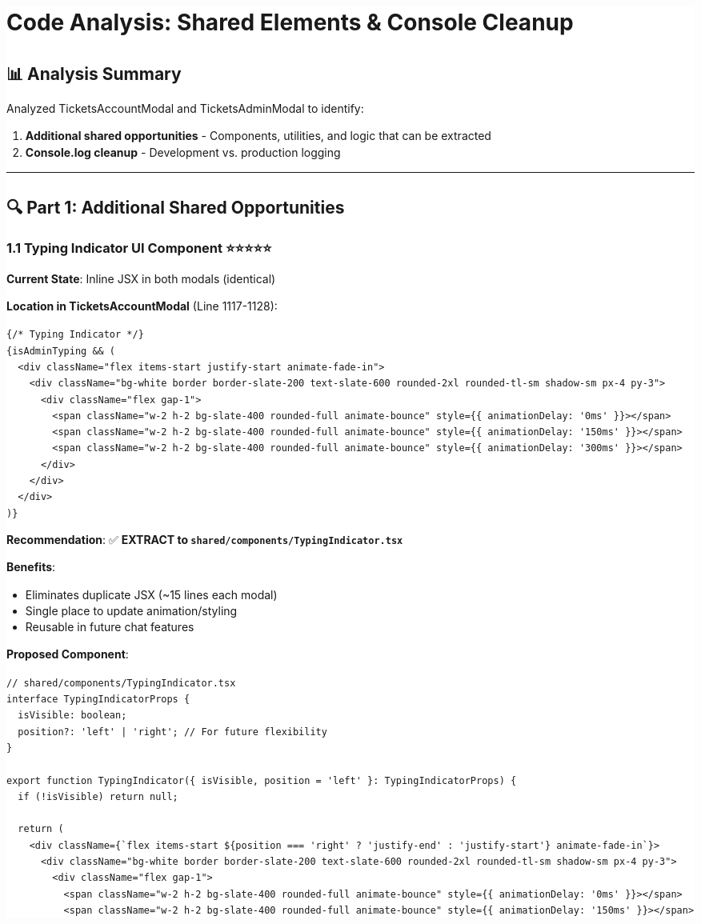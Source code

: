 # Code Analysis: Shared Elements & Console Cleanup

## 📊 Analysis Summary

Analyzed TicketsAccountModal and TicketsAdminModal to identify:
1. **Additional shared opportunities** - Components, utilities, and logic that can be extracted
2. **Console.log cleanup** - Development vs. production logging

---

## 🔍 Part 1: Additional Shared Opportunities

### 1.1 Typing Indicator UI Component ⭐⭐⭐⭐⭐

**Current State**: Inline JSX in both modals (identical)

**Location in TicketsAccountModal** (Line 1117-1128):
```tsx
{/* Typing Indicator */}
{isAdminTyping && (
  <div className="flex items-start justify-start animate-fade-in">
    <div className="bg-white border border-slate-200 text-slate-600 rounded-2xl rounded-tl-sm shadow-sm px-4 py-3">
      <div className="flex gap-1">
        <span className="w-2 h-2 bg-slate-400 rounded-full animate-bounce" style={{ animationDelay: '0ms' }}></span>
        <span className="w-2 h-2 bg-slate-400 rounded-full animate-bounce" style={{ animationDelay: '150ms' }}></span>
        <span className="w-2 h-2 bg-slate-400 rounded-full animate-bounce" style={{ animationDelay: '300ms' }}></span>
      </div>
    </div>
  </div>
)}
```

**Recommendation**: ✅ **EXTRACT to `shared/components/TypingIndicator.tsx`**

**Benefits**:
- Eliminates duplicate JSX (~15 lines each modal)
- Single place to update animation/styling
- Reusable in future chat features

**Proposed Component**:
```tsx
// shared/components/TypingIndicator.tsx
interface TypingIndicatorProps {
  isVisible: boolean;
  position?: 'left' | 'right'; // For future flexibility
}

export function TypingIndicator({ isVisible, position = 'left' }: TypingIndicatorProps) {
  if (!isVisible) return null;
  
  return (
    <div className={`flex items-start ${position === 'right' ? 'justify-end' : 'justify-start'} animate-fade-in`}>
      <div className="bg-white border border-slate-200 text-slate-600 rounded-2xl rounded-tl-sm shadow-sm px-4 py-3">
        <div className="flex gap-1">
          <span className="w-2 h-2 bg-slate-400 rounded-full animate-bounce" style={{ animationDelay: '0ms' }}></span>
          <span className="w-2 h-2 bg-slate-400 rounded-full animate-bounce" style={{ animationDelay: '150ms' }}></span>
```